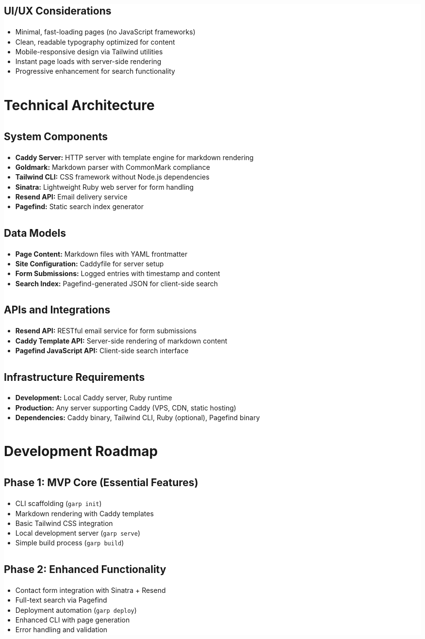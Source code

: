 ## UI/UX Considerations
- Minimal, fast-loading pages (no JavaScript frameworks)
- Clean, readable typography optimized for content
- Mobile-responsive design via Tailwind utilities
- Instant page loads with server-side rendering
- Progressive enhancement for search functionality

# Technical Architecture  

## System Components
- **Caddy Server:** HTTP server with template engine for markdown rendering
- **Goldmark:** Markdown parser with CommonMark compliance
- **Tailwind CLI:** CSS framework without Node.js dependencies
- **Sinatra:** Lightweight Ruby web server for form handling
- **Resend API:** Email delivery service
- **Pagefind:** Static search index generator

## Data Models
- **Page Content:** Markdown files with YAML frontmatter
- **Site Configuration:** Caddyfile for server setup
- **Form Submissions:** Logged entries with timestamp and content
- **Search Index:** Pagefind-generated JSON for client-side search

## APIs and Integrations
- **Resend API:** RESTful email service for form submissions
- **Caddy Template API:** Server-side rendering of markdown content
- **Pagefind JavaScript API:** Client-side search interface

## Infrastructure Requirements
- **Development:** Local Caddy server, Ruby runtime
- **Production:** Any server supporting Caddy (VPS, CDN, static hosting)
- **Dependencies:** Caddy binary, Tailwind CLI, Ruby (optional), Pagefind binary

# Development Roadmap  

## Phase 1: MVP Core (Essential Features)
- CLI scaffolding (`garp init`)
- Markdown rendering with Caddy templates
- Basic Tailwind CSS integration
- Local development server (`garp serve`)
- Simple build process (`garp build`)

## Phase 2: Enhanced Functionality
- Contact form integration with Sinatra + Resend
- Full-text search via Pagefind
- Deployment automation (`garp deploy`)
- Enhanced CLI with page generation
- Error handling and validation
